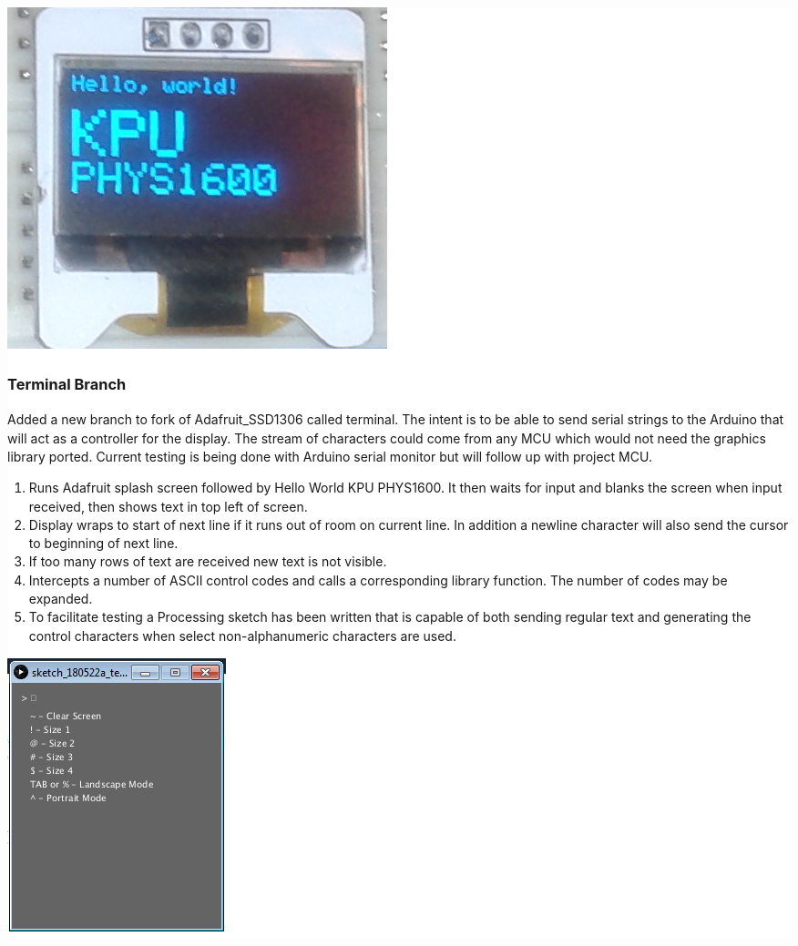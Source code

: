 ![](explore_text.png)

### Terminal Branch

Added a new branch to fork of Adafruit\_SSD1306 called terminal. The intent is to be able to send serial strings to the Arduino that will act as a controller for the display. The stream of characters could come from any MCU which would not need the graphics library ported. Current testing is being done with Arduino serial monitor but will follow up with project MCU.

1.  Runs Adafruit splash screen followed by Hello World KPU PHYS1600. It then waits for input and blanks the screen when input received, then shows text in top left of screen.
2.  Display wraps to start of next line if it runs out of room on current line. In addition a newline character will also send the cursor to beginning of next line.
3.  If too many rows of text are received new text is not visible.
4.  Intercepts a number of ASCII control codes and calls a corresponding library function. The number of codes may be expanded.
5.  To facilitate testing a Processing sketch has been written that is capable of both sending regular text and generating the control characters when select non-alphanumeric characters are used.

![](test-oled.png)
